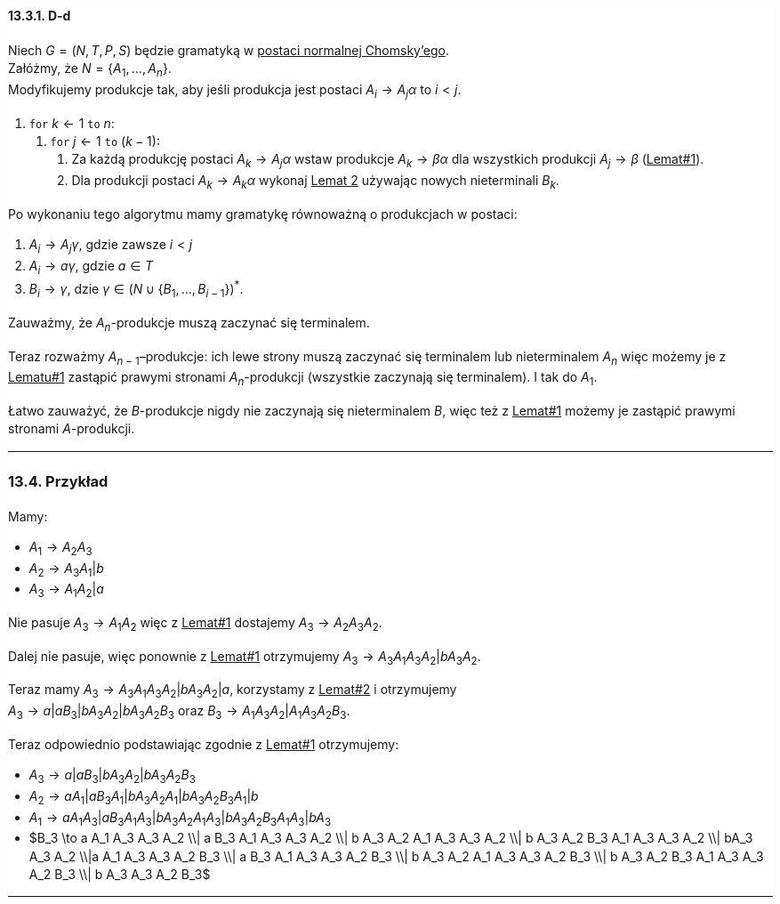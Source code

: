 #### 13.3.1. D-d

Niech $G = (N,T,P,S)$ będzie gramatyką w [postaci normalnej Chomsky’ego](#12-postać-normalna-chomskyego).\
Załóżmy, że $N = \{A_1, \dots, A_n\}$.\
Modyfikujemy produkcje tak, aby jeśli produkcja jest postaci $A_i \to A_j \alpha$ to $i < j$.

1. `for` $k \gets 1$ `to` $n$:
    1. `for` $j \gets 1$ `to` $(k-1)$:
        1. Za każdą produkcję postaci $A_k \to A_j \alpha$ wstaw produkcje $A_k \to \beta \alpha$ dla wszystkich produkcji $A_j \to \beta$ ([Lemat#1](#131-lemat1)).
        2. Dla produkcji postaci $A_k \to A_k \alpha$ wykonaj [Lemat 2](#132-lemat2) używając nowych nieterminali $B_k$.

Po wykonaniu tego algorytmu mamy gramatykę równoważną o produkcjach w postaci:
1. $A_i \to A_j \gamma$, gdzie zawsze $i < j$
2. $A_i \to a \gamma$, gdzie $a \in T$
3. $B_i \to \gamma$, dzie $\gamma \in (N \cup \{B_1, \dots, B_{i-1}\})^*$.

Zauważmy, że $A_n$-produkcje muszą zaczynać się terminalem.

Teraz rozważmy $A_{n-1}$–produkcje: ich lewe strony muszą zaczynać się terminalem lub nieterminalem $A_n$ więc możemy je z [Lematu#1](#131-lemat1) zastąpić prawymi stronami $A_n$-produkcji (wszystkie zaczynają się terminalem). I tak do $A_1$.

Łatwo zauważyć, że $B$-produkcje nigdy nie zaczynają się nieterminalem $B$, więc też z [Lemat#1](#131-lemat1) możemy je zastąpić prawymi stronami $A$-produkcji.

---

### 13.4. Przykład

Mamy:
- $A_1 \to A_2 A_3$
- $A_2 \to A_3 A_1 | b$
- $A_3 \to A_1 A_2 | a$

Nie pasuje $A_3 \to A_1 A_2$ więc z [Lemat#1](#131-lemat1) dostajemy $A_3 \to A_2 A_3 A_2$.

Dalej nie pasuje, więc ponownie z [Lemat#1](#131-lemat1) otrzymujemy $A_3 \to A_3 A_1 A_3 A_2 | b A_3 A_2$.

Teraz mamy $A_3 \to A_3 A_1 A_3 A_2 | b A_3 A_2 | a$, korzystamy z [Lemat#2](#132-lemat2) i otrzymujemy\
$A_3 \to a| aB_3 | b A_3 A_2 | b A_3 A_2 B_3$ oraz $B_3 \to A_1 A_3 A_2 | A_1 A_3 A_2 B_3$.

Teraz odpowiednio podstawiając zgodnie z [Lemat#1](#131-lemat1) otrzymujemy:
- $A_3 \to a | aB_3 | b A_3 A_2 | b A_3 A_2 B_3$
- $A_2 \to a A_1 | a B_3 A_1 | b A_3 A_2 A_1 | b A_3 A_2 B_3 A_1 | b$
- $A_1 \to a A_1 A_3 | a B_3 A_1 A_3 | b A_3 A_2 A_1 A_3 | b A_3 A_2 B_3 A_1 A_3 | b A_3$
- $B_3 \to a A_1 A_3 A_3 A_2 \\| a B_3 A_1 A_3 A_3 A_2 \\| b A_3 A_2 A_1 A_3 A_3 A_2 \\| b A_3 A_2 B_3 A_1 A_3 A_3 A_2 \\| bA_3 A_3 A_2 \\|a A_1 A_3 A_3 A_2 B_3 \\| a B_3 A_1 A_3 A_3 A_2 B_3 \\| b A_3 A_2 A_1 A_3 A_3 A_2 B_3 \\| b A_3 A_2 B_3 A_1 A_3 A_3 A_2 B_3 \\| b A_3 A_3 A_2 B_3$

---
